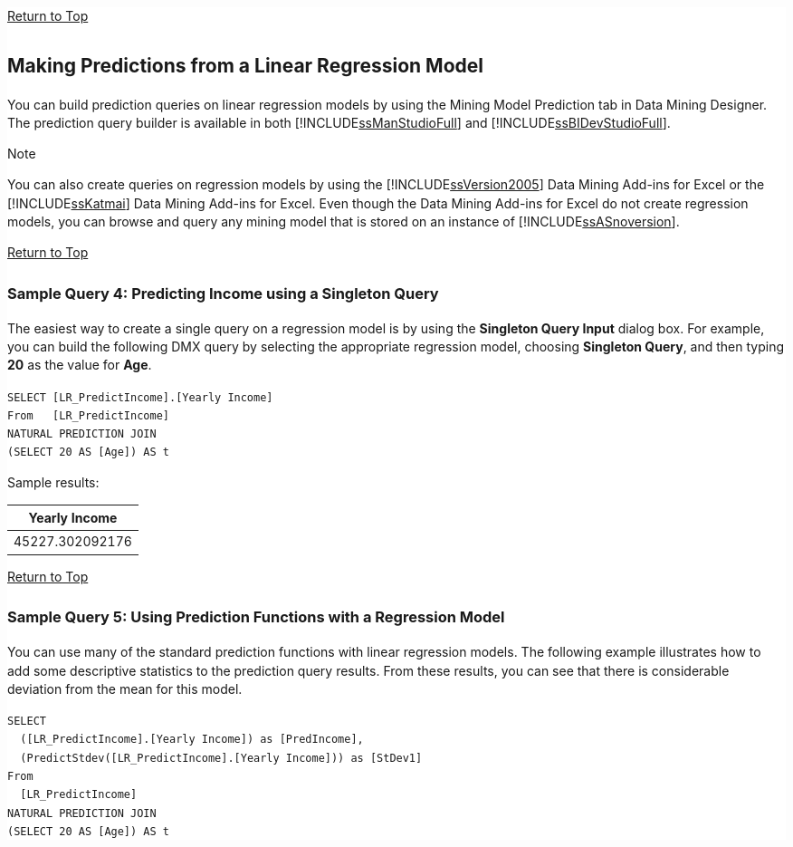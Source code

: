  [Return to Top](#bkmk_top)  
  
## Making Predictions from a Linear Regression Model  
 You can build prediction queries on linear regression models by using the Mining Model Prediction tab in Data Mining Designer. The prediction query builder is available in both [!INCLUDE[ssManStudioFull](../includes/ssmanstudiofull-md.md)] and [!INCLUDE[ssBIDevStudioFull](../includes/ssbidevstudiofull-md.md)].  
  
> [!NOTE]  
>  You can also create queries on regression models by using the [!INCLUDE[ssVersion2005](../includes/ssversion2005-md.md)] Data Mining Add-ins for Excel or the [!INCLUDE[ssKatmai](../includes/sskatmai-md.md)] Data Mining Add-ins for Excel. Even though the Data Mining Add-ins for Excel do not create regression models, you can browse and query any mining model that is stored on an instance of [!INCLUDE[ssASnoversion](../includes/ssasnoversion-md.md)].  
  
 [Return to Top](#bkmk_top)  
  
###  <a name="bkmk_Query4"></a> Sample Query 4: Predicting Income using a Singleton Query  
 The easiest way to create a single query on a regression model is by using the **Singleton Query Input** dialog box. For example, you can build the following DMX query by selecting the appropriate regression model, choosing **Singleton Query**, and then typing **20** as the value for **Age**.  
  
```  
SELECT [LR_PredictIncome].[Yearly Income]  
From   [LR_PredictIncome]  
NATURAL PREDICTION JOIN  
(SELECT 20 AS [Age]) AS t  
```  
  
 Sample results:  
  
|Yearly Income|  
|-------------------|  
|45227.302092176|  
  
 [Return to Top](#bkmk_top)  
  
###  <a name="bkmk_Query5"></a> Sample Query 5: Using Prediction Functions with a Regression Model  
 You can use many of the standard prediction functions with linear regression models. The following example illustrates how to add some descriptive statistics to the prediction query results. From these results, you can see that there is considerable deviation from the mean for this model.  
  
```  
SELECT  
  ([LR_PredictIncome].[Yearly Income]) as [PredIncome],  
  (PredictStdev([LR_PredictIncome].[Yearly Income])) as [StDev1]  
From  
  [LR_PredictIncome]  
NATURAL PREDICTION JOIN  
(SELECT 20 AS [Age]) AS t  
```  
  